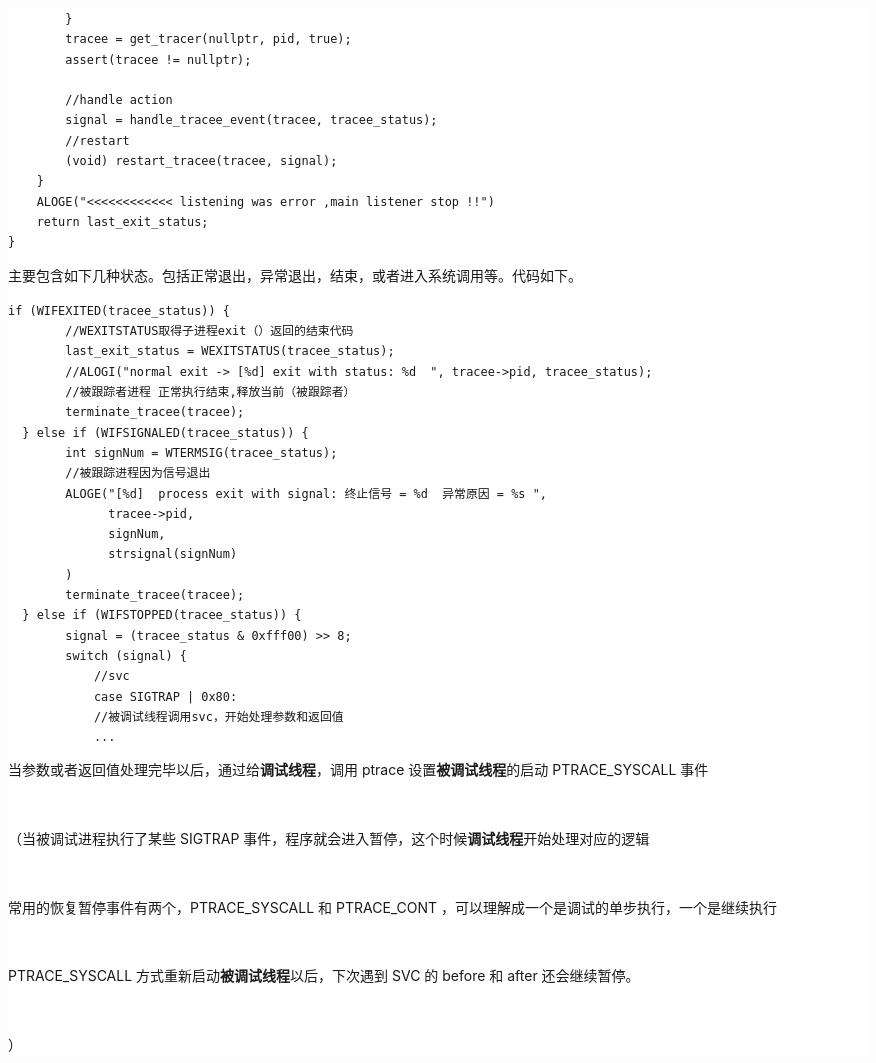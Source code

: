 ```
        }
        tracee = get_tracer(nullptr, pid, true);
        assert(tracee != nullptr);
 
        //handle action
        signal = handle_tracee_event(tracee, tracee_status);
        //restart
        (void) restart_tracee(tracee, signal);
    }
    ALOGE("<<<<<<<<<<<< listening was error ,main listener stop !!")
    return last_exit_status;
}
```

主要包含如下几种状态。包括正常退出，异常退出，结束，或者进入系统调用等。代码如下。

```
if (WIFEXITED(tracee_status)) {
        //WEXITSTATUS取得子进程exit（）返回的结束代码
        last_exit_status = WEXITSTATUS(tracee_status);
        //ALOGI("normal exit -> [%d] exit with status: %d  ", tracee->pid, tracee_status);
        //被跟踪者进程 正常执行结束,释放当前（被跟踪者）
        terminate_tracee(tracee);
  } else if (WIFSIGNALED(tracee_status)) {
        int signNum = WTERMSIG(tracee_status);
        //被跟踪进程因为信号退出
        ALOGE("[%d]  process exit with signal: 终止信号 = %d  异常原因 = %s ",
              tracee->pid,
              signNum,
              strsignal(signNum)
        )
        terminate_tracee(tracee);
  } else if (WIFSTOPPED(tracee_status)) {
        signal = (tracee_status & 0xfff00) >> 8;
        switch (signal) {
            //svc
            case SIGTRAP | 0x80:
            //被调试线程调用svc，开始处理参数和返回值
            ...
```

当参数或者返回值处理完毕以后，通过给**调试线程**，调用 ptrace 设置**被调试线程**的启动 PTRACE_SYSCALL 事件

 

（当被调试进程执行了某些 SIGTRAP 事件，程序就会进入暂停，这个时候**调试线程**开始处理对应的逻辑

 

常用的恢复暂停事件有两个，PTRACE_SYSCALL 和 PTRACE_CONT ，可以理解成一个是调试的单步执行，一个是继续执行

 

PTRACE_SYSCALL 方式重新启动**被调试线程**以后，下次遇到 SVC 的 before 和 after 还会继续暂停。

 

）
